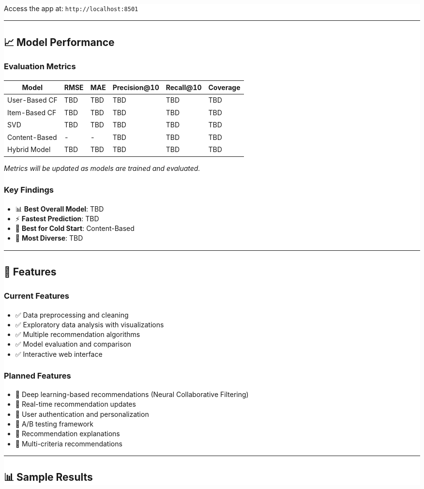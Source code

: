 Access the app at: `http://localhost:8501`

---

## 📈 Model Performance

### Evaluation Metrics

| Model | RMSE | MAE | Precision@10 | Recall@10 | Coverage |
|-------|------|-----|--------------|-----------|----------|
| User-Based CF | TBD | TBD | TBD | TBD | TBD |
| Item-Based CF | TBD | TBD | TBD | TBD | TBD |
| SVD | TBD | TBD | TBD | TBD | TBD |
| Content-Based | - | - | TBD | TBD | TBD |
| Hybrid Model | TBD | TBD | TBD | TBD | TBD |

*Metrics will be updated as models are trained and evaluated.*

### Key Findings
- 📊 **Best Overall Model**: TBD
- ⚡ **Fastest Prediction**: TBD
- 🎯 **Best for Cold Start**: Content-Based
- 🔄 **Most Diverse**: TBD

---

## 🎨 Features

### Current Features
- ✅ Data preprocessing and cleaning
- ✅ Exploratory data analysis with visualizations
- ✅ Multiple recommendation algorithms
- ✅ Model evaluation and comparison
- ✅ Interactive web interface

### Planned Features
- 🔄 Deep learning-based recommendations (Neural Collaborative Filtering)
- 🔄 Real-time recommendation updates
- 🔄 User authentication and personalization
- 🔄 A/B testing framework
- 🔄 Recommendation explanations
- 🔄 Multi-criteria recommendations

---

## 📊 Sample Results
